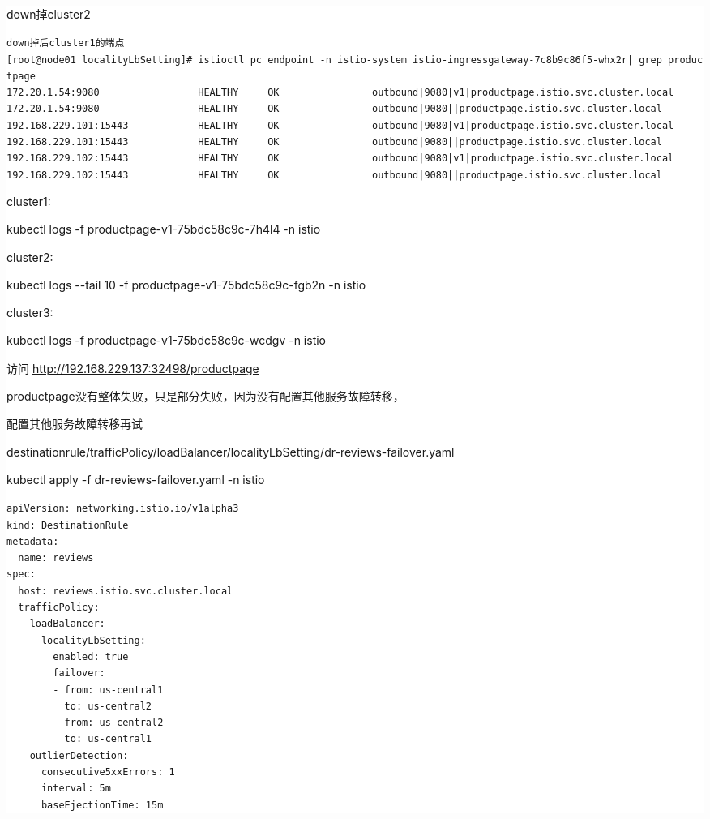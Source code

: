 ```
```

down掉cluster2

```
down掉后cluster1的端点
[root@node01 localityLbSetting]# istioctl pc endpoint -n istio-system istio-ingressgateway-7c8b9c86f5-whx2r| grep productpage
172.20.1.54:9080                 HEALTHY     OK                outbound|9080|v1|productpage.istio.svc.cluster.local
172.20.1.54:9080                 HEALTHY     OK                outbound|9080||productpage.istio.svc.cluster.local
192.168.229.101:15443            HEALTHY     OK                outbound|9080|v1|productpage.istio.svc.cluster.local
192.168.229.101:15443            HEALTHY     OK                outbound|9080||productpage.istio.svc.cluster.local
192.168.229.102:15443            HEALTHY     OK                outbound|9080|v1|productpage.istio.svc.cluster.local
192.168.229.102:15443            HEALTHY     OK                outbound|9080||productpage.istio.svc.cluster.local
```



 cluster1:

 kubectl logs -f productpage-v1-75bdc58c9c-7h4l4 -n istio 

cluster2:

 kubectl logs --tail 10 -f productpage-v1-75bdc58c9c-fgb2n -n istio

cluster3:

kubectl logs -f productpage-v1-75bdc58c9c-wcdgv  -n istio 



访问  http://192.168.229.137:32498/productpage

productpage没有整体失败，只是部分失败，因为没有配置其他服务故障转移，



配置其他服务故障转移再试

destinationrule/trafficPolicy/loadBalancer/localityLbSetting/dr-reviews-failover.yaml

kubectl apply -f dr-reviews-failover.yaml -n istio

```
apiVersion: networking.istio.io/v1alpha3
kind: DestinationRule
metadata:
  name: reviews
spec:
  host: reviews.istio.svc.cluster.local
  trafficPolicy:
    loadBalancer:
      localityLbSetting:
        enabled: true
        failover:
        - from: us-central1
          to: us-central2
        - from: us-central2
          to: us-central1
    outlierDetection:
      consecutive5xxErrors: 1
      interval: 5m
      baseEjectionTime: 15m
```
